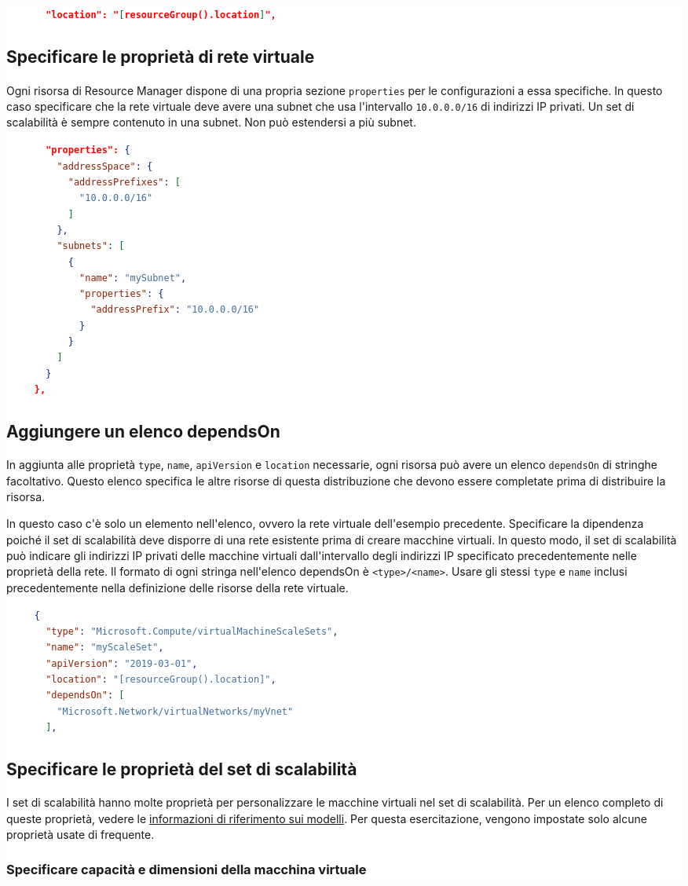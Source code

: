 ```json
       "location": "[resourceGroup().location]",
```

## <a name="specify-virtual-network-properties"></a>Specificare le proprietà di rete virtuale
Ogni risorsa di Resource Manager dispone di una propria sezione `properties` per le configurazioni a essa specifiche. In questo caso specificare che la rete virtuale deve avere una subnet che usa l'intervallo `10.0.0.0/16` di indirizzi IP privati. Un set di scalabilità è sempre contenuto in una subnet. Non può estendersi a più subnet.

```json
       "properties": {
         "addressSpace": {
           "addressPrefixes": [
             "10.0.0.0/16"
           ]
         },
         "subnets": [
           {
             "name": "mySubnet",
             "properties": {
               "addressPrefix": "10.0.0.0/16"
             }
           }
         ]
       }
     },
```

## <a name="add-dependson-list"></a>Aggiungere un elenco dependsOn
In aggiunta alle proprietà `type`, `name`, `apiVersion` e `location` necessarie, ogni risorsa può avere un elenco `dependsOn` di stringhe facoltativo. Questo elenco specifica le altre risorse di questa distribuzione che devono essere completate prima di distribuire la risorsa.

In questo caso c'è solo un elemento nell'elenco, ovvero la rete virtuale dell'esempio precedente. Specificare la dipendenza poiché il set di scalabilità deve disporre di una rete esistente prima di creare macchine virtuali. In questo modo, il set di scalabilità può indicare gli indirizzi IP privati delle macchine virtuali dall'intervallo degli indirizzi IP specificato precedentemente nelle proprietà della rete. Il formato di ogni stringa nell'elenco dependsOn è `<type>/<name>`. Usare gli stessi `type` e `name` inclusi precedentemente nella definizione delle risorse della rete virtuale.

```json
     {
       "type": "Microsoft.Compute/virtualMachineScaleSets",
       "name": "myScaleSet",
       "apiVersion": "2019-03-01",
       "location": "[resourceGroup().location]",
       "dependsOn": [
         "Microsoft.Network/virtualNetworks/myVnet"
       ],
```
## <a name="specify-scale-set-properties"></a>Specificare le proprietà del set di scalabilità
I set di scalabilità hanno molte proprietà per personalizzare le macchine virtuali nel set di scalabilità. Per un elenco completo di queste proprietà, vedere le [informazioni di riferimento sui modelli](/azure/templates/microsoft.compute/virtualmachinescalesets). Per questa esercitazione, vengono impostate solo alcune proprietà usate di frequente.
### <a name="supply-vm-size-and-capacity"></a>Specificare capacità e dimensioni della macchina virtuale